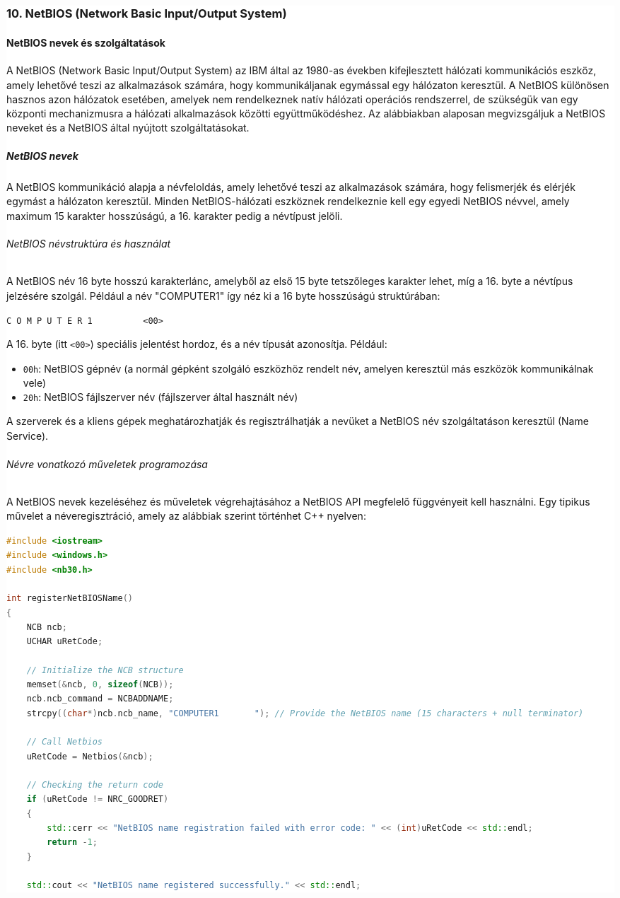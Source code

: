 ### 10. NetBIOS (Network Basic Input/Output System) 

#### NetBIOS nevek és szolgáltatások

A NetBIOS (Network Basic Input/Output System) az IBM által az 1980-as években kifejlesztett hálózati kommunikációs eszköz, amely lehetővé teszi az alkalmazások számára, hogy kommunikáljanak egymással egy hálózaton keresztül. A NetBIOS különösen hasznos azon hálózatok esetében, amelyek nem rendelkeznek natív hálózati operációs rendszerrel, de szükségük van egy központi mechanizmusra a hálózati alkalmazások közötti együttműködéshez. Az alábbiakban alaposan megvizsgáljuk a NetBIOS neveket és a NetBIOS által nyújtott szolgáltatásokat.

##### NetBIOS nevek

A NetBIOS kommunikáció alapja a névfeloldás, amely lehetővé teszi az alkalmazások számára, hogy felismerjék és elérjék egymást a hálózaton keresztül. Minden NetBIOS-hálózati eszköznek rendelkeznie kell egy egyedi NetBIOS névvel, amely maximum 15 karakter hosszúságú, a 16. karakter pedig a névtípust jelöli.

###### NetBIOS névstruktúra és használat

A NetBIOS név 16 byte hosszú karakterlánc, amelyből az első 15 byte tetszőleges karakter lehet, míg a 16. byte a névtípus jelzésére szolgál. Például a név "COMPUTER1" így néz ki a 16 byte hosszúságú struktúrában:
```
C O M P U T E R 1          <00>
```
A 16. byte (itt `<00>`) speciális jelentést hordoz, és a név típusát azonosítja. Például:
- `00h`: NetBIOS gépnév (a normál gépként szolgáló eszközhöz rendelt név, amelyen keresztül más eszközök kommunikálnak vele)
- `20h`: NetBIOS fájlszerver név (fájlszerver által használt név)

A szerverek és a kliens gépek meghatározhatják és regisztrálhatják a nevüket a NetBIOS név szolgáltatáson keresztül (Name Service).

###### Névre vonatkozó műveletek programozása

A NetBIOS nevek kezeléséhez és műveletek végrehajtásához a NetBIOS API megfelelő függvényeit kell használni. Egy tipikus művelet a néveregisztráció, amely az alábbiak szerint történhet C++ nyelven:

```cpp
#include <iostream>
#include <windows.h>
#include <nb30.h>

int registerNetBIOSName()
{
    NCB ncb;
    UCHAR uRetCode;

    // Initialize the NCB structure
    memset(&ncb, 0, sizeof(NCB));
    ncb.ncb_command = NCBADDNAME;
    strcpy((char*)ncb.ncb_name, "COMPUTER1       "); // Provide the NetBIOS name (15 characters + null terminator)

    // Call Netbios
    uRetCode = Netbios(&ncb);

    // Checking the return code
    if (uRetCode != NRC_GOODRET)
    {
        std::cerr << "NetBIOS name registration failed with error code: " << (int)uRetCode << std::endl;
        return -1;
    }

    std::cout << "NetBIOS name registered successfully." << std::endl;
```